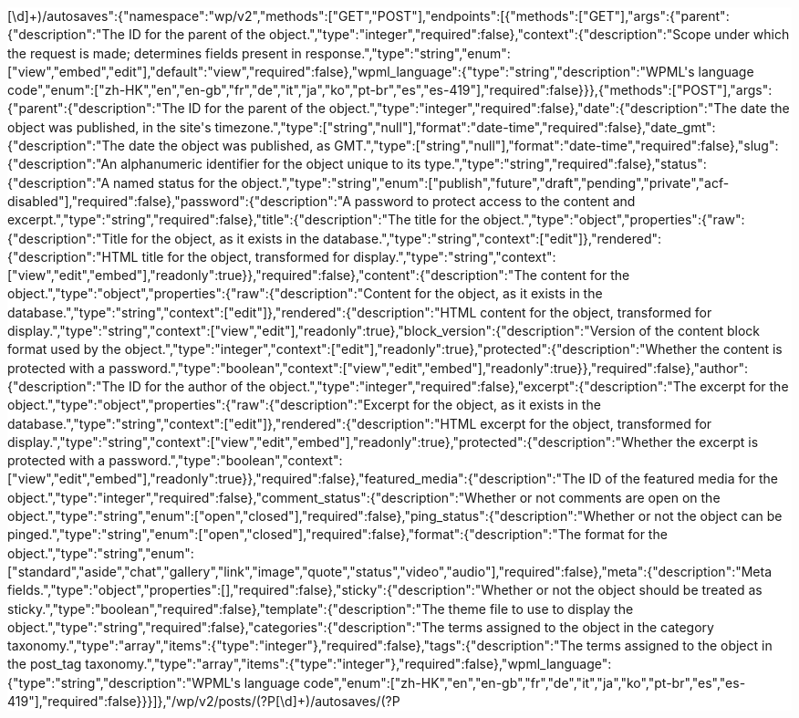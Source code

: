 <id>[\\d]+)\/autosaves":{"namespace":"wp\/v2","methods":["GET","POST"],"endpoints":[{"methods":["GET"],"args":{"parent":{"description":"The ID for the parent of the object.","type":"integer","required":false},"context":{"description":"Scope under which the request is made; determines fields present in response.","type":"string","enum":["view","embed","edit"],"default":"view","required":false},"wpml_language":{"type":"string","description":"WPML's language code","enum":["zh-HK","en","en-gb","fr","de","it","ja","ko","pt-br","es","es-419"],"required":false}}},{"methods":["POST"],"args":{"parent":{"description":"The ID for the parent of the object.","type":"integer","required":false},"date":{"description":"The date the object was published, in the site's timezone.","type":["string","null"],"format":"date-time","required":false},"date_gmt":{"description":"The date the object was published, as GMT.","type":["string","null"],"format":"date-time","required":false},"slug":{"description":"An alphanumeric identifier for the object unique to its type.","type":"string","required":false},"status":{"description":"A named status for the object.","type":"string","enum":["publish","future","draft","pending","private","acf-disabled"],"required":false},"password":{"description":"A password to protect access to the content and excerpt.","type":"string","required":false},"title":{"description":"The title for the object.","type":"object","properties":{"raw":{"description":"Title for the object, as it exists in the database.","type":"string","context":["edit"]},"rendered":{"description":"HTML title for the object, transformed for display.","type":"string","context":["view","edit","embed"],"readonly":true}},"required":false},"content":{"description":"The content for the object.","type":"object","properties":{"raw":{"description":"Content for the object, as it exists in the database.","type":"string","context":["edit"]},"rendered":{"description":"HTML content for the object, transformed for display.","type":"string","context":["view","edit"],"readonly":true},"block_version":{"description":"Version of the content block format used by the object.","type":"integer","context":["edit"],"readonly":true},"protected":{"description":"Whether the content is protected with a password.","type":"boolean","context":["view","edit","embed"],"readonly":true}},"required":false},"author":{"description":"The ID for the author of the object.","type":"integer","required":false},"excerpt":{"description":"The excerpt for the object.","type":"object","properties":{"raw":{"description":"Excerpt for the object, as it exists in the database.","type":"string","context":["edit"]},"rendered":{"description":"HTML excerpt for the object, transformed for display.","type":"string","context":["view","edit","embed"],"readonly":true},"protected":{"description":"Whether the excerpt is protected with a password.","type":"boolean","context":["view","edit","embed"],"readonly":true}},"required":false},"featured_media":{"description":"The ID of the featured media for the object.","type":"integer","required":false},"comment_status":{"description":"Whether or not comments are open on the object.","type":"string","enum":["open","closed"],"required":false},"ping_status":{"description":"Whether or not the object can be pinged.","type":"string","enum":["open","closed"],"required":false},"format":{"description":"The format for the object.","type":"string","enum":["standard","aside","chat","gallery","link","image","quote","status","video","audio"],"required":false},"meta":{"description":"Meta fields.","type":"object","properties":[],"required":false},"sticky":{"description":"Whether or not the object should be treated as sticky.","type":"boolean","required":false},"template":{"description":"The theme file to use to display the object.","type":"string","required":false},"categories":{"description":"The terms assigned to the object in the category taxonomy.","type":"array","items":{"type":"integer"},"required":false},"tags":{"description":"The terms assigned to the object in the post_tag taxonomy.","type":"array","items":{"type":"integer"},"required":false},"wpml_language":{"type":"string","description":"WPML's language code","enum":["zh-HK","en","en-gb","fr","de","it","ja","ko","pt-br","es","es-419"],"required":false}}}]},"\/wp\/v2\/posts\/(?P<parent>[\\d]+)\/autosaves\/(?P